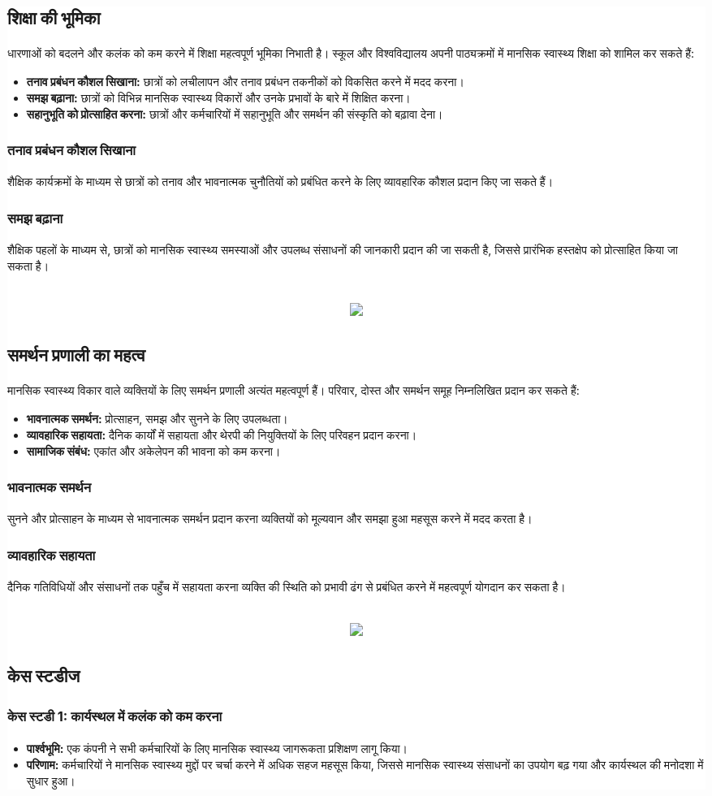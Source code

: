 ## शिक्षा की भूमिका
धारणाओं को बदलने और कलंक को कम करने में शिक्षा महत्वपूर्ण भूमिका निभाती है। स्कूल और विश्वविद्यालय अपनी पाठ्यक्रमों में मानसिक स्वास्थ्य शिक्षा को शामिल कर सकते हैं:

- **तनाव प्रबंधन कौशल सिखाना:** छात्रों को लचीलापन और तनाव प्रबंधन तकनीकों को विकसित करने में मदद करना।
- **समझ बढ़ाना:** छात्रों को विभिन्न मानसिक स्वास्थ्य विकारों और उनके प्रभावों के बारे में शिक्षित करना।
- **सहानुभूति को प्रोत्साहित करना:** छात्रों और कर्मचारियों में सहानुभूति और समर्थन की संस्कृति को बढ़ावा देना।

### तनाव प्रबंधन कौशल सिखाना
शैक्षिक कार्यक्रमों के माध्यम से छात्रों को तनाव और भावनात्मक चुनौतियों को प्रबंधित करने के लिए व्यावहारिक कौशल प्रदान किए जा सकते हैं।

### समझ बढ़ाना
शैक्षिक पहलों के माध्यम से, छात्रों को मानसिक स्वास्थ्य समस्याओं और उपलब्ध संसाधनों की जानकारी प्रदान की जा सकती है, जिससे प्रारंभिक हस्तक्षेप को प्रोत्साहित किया जा सकता है।

<br>
<div align="center">
 <img src="https://github.com/user-attachments/assets/4894189d-c71b-4721-b4db-f05504508bb0" >
</div>

## समर्थन प्रणाली का महत्व
मानसिक स्वास्थ्य विकार वाले व्यक्तियों के लिए समर्थन प्रणाली अत्यंत महत्वपूर्ण हैं। परिवार, दोस्त और समर्थन समूह निम्नलिखित प्रदान कर सकते हैं:

- **भावनात्मक समर्थन:** प्रोत्साहन, समझ और सुनने के लिए उपलब्धता।
- **व्यावहारिक सहायता:** दैनिक कार्यों में सहायता और थेरपी की नियुक्तियों के लिए परिवहन प्रदान करना।
- **सामाजिक संबंध:** एकांत और अकेलेपन की भावना को कम करना।

### भावनात्मक समर्थन
सुनने और प्रोत्साहन के माध्यम से भावनात्मक समर्थन प्रदान करना व्यक्तियों को मूल्यवान और समझा हुआ महसूस करने में मदद करता है।

### व्यावहारिक सहायता
दैनिक गतिविधियों और संसाधनों तक पहुँच में सहायता करना व्यक्ति की स्थिति को प्रभावी ढंग से प्रबंधित करने में महत्वपूर्ण योगदान कर सकता है।

<br>
<div align="center">
 <img src="https://github.com/user-attachments/assets/13844d14-68e5-4c91-b604-06aecfc56d8e" >
</div>

## केस स्टडीज
### केस स्टडी 1: कार्यस्थल में कलंक को कम करना
- **पार्श्वभूमि:** एक कंपनी ने सभी कर्मचारियों के लिए मानसिक स्वास्थ्य जागरूकता प्रशिक्षण लागू किया।
- **परिणाम:** कर्मचारियों ने मानसिक स्वास्थ्य मुद्दों पर चर्चा करने में अधिक सहज महसूस किया, जिससे मानसिक स्वास्थ्य संसाधनों का उपयोग बढ़ गया और कार्यस्थल की मनोदशा में सुधार हुआ।
